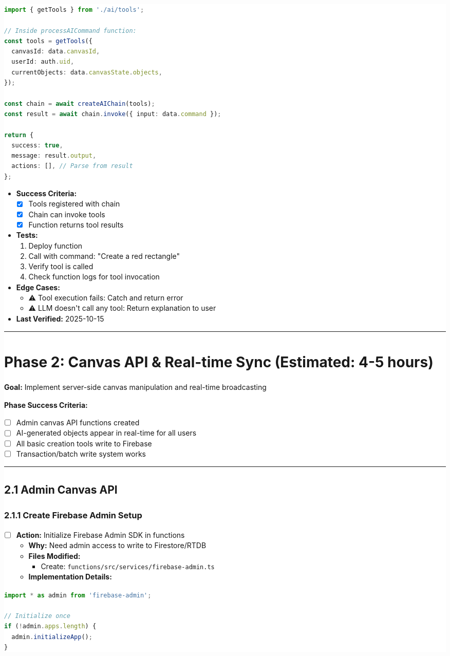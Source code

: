 ```typescript
import { getTools } from './ai/tools';

// Inside processAICommand function:
const tools = getTools({
  canvasId: data.canvasId,
  userId: auth.uid,
  currentObjects: data.canvasState.objects,
});

const chain = await createAIChain(tools);
const result = await chain.invoke({ input: data.command });

return {
  success: true,
  message: result.output,
  actions: [], // Parse from result
};
```
  - **Success Criteria:**
    - [x] Tools registered with chain
    - [x] Chain can invoke tools
    - [x] Function returns tool results
  - **Tests:**
    1. Deploy function
    2. Call with command: "Create a red rectangle"
    3. Verify tool is called
    4. Check function logs for tool invocation
  - **Edge Cases:**
    - ⚠️ Tool execution fails: Catch and return error
    - ⚠️ LLM doesn't call any tool: Return explanation to user
  - **Last Verified:** 2025-10-15

---

# Phase 2: Canvas API & Real-time Sync (Estimated: 4-5 hours)

**Goal:** Implement server-side canvas manipulation and real-time broadcasting

**Phase Success Criteria:**
- [ ] Admin canvas API functions created
- [ ] AI-generated objects appear in real-time for all users
- [ ] All basic creation tools write to Firebase
- [ ] Transaction/batch write system works

---

## 2.1 Admin Canvas API

### 2.1.1 Create Firebase Admin Setup
- [ ] **Action:** Initialize Firebase Admin SDK in functions
  - **Why:** Need admin access to write to Firestore/RTDB
  - **Files Modified:**
    - Create: `functions/src/services/firebase-admin.ts`
  - **Implementation Details:**
```typescript
import * as admin from 'firebase-admin';

// Initialize once
if (!admin.apps.length) {
  admin.initializeApp();
}
```